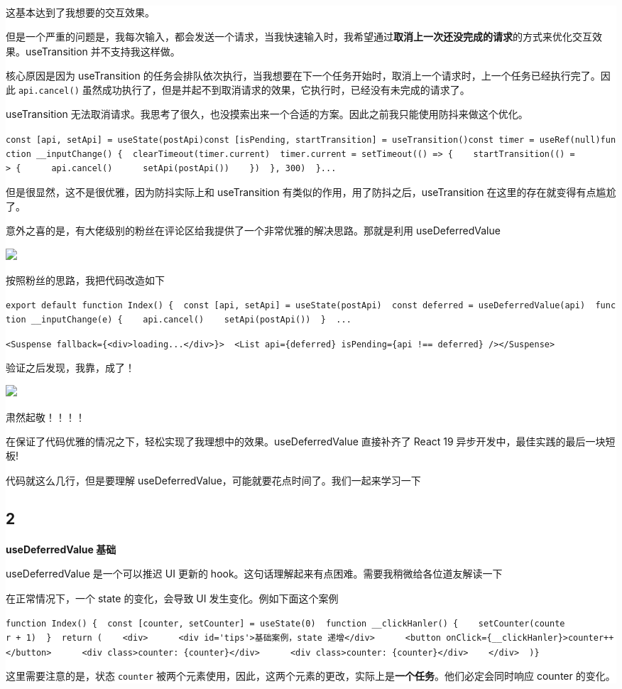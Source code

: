 这基本达到了我想要的交互效果。

但是一个严重的问题是，我每次输入，都会发送一个请求，当我快速输入时，我希望通过**取消上一次还没完成的请求**的方式来优化交互效果。useTransition 并不支持我这样做。

核心原因是因为 useTransition 的任务会排队依次执行，当我想要在下一个任务开始时，取消上一个请求时，上一个任务已经执行完了。因此 `api.cancel()` 虽然成功执行了，但是并起不到取消请求的效果，它执行时，已经没有未完成的请求了。

useTransition 无法取消请求。我思考了很久，也没摸索出来一个合适的方案。因此之前我只能使用防抖来做这个优化。

```
const [api, setApi] = useState(postApi)const [isPending, startTransition] = useTransition()const timer = useRef(null)function __inputChange() {  clearTimeout(timer.current)  timer.current = setTimeout(() => {    startTransition(() => {      api.cancel()      setApi(postApi())    })  }, 300)  }...
```

但是很显然，这不是很优雅，因为防抖实际上和 useTransition 有类似的作用，用了防抖之后，useTransition 在这里的存在就变得有点尴尬了。

意外之喜的是，有大佬级别的粉丝在评论区给我提供了一个非常优雅的解决思路。那就是利用 useDeferredValue

![](https://mmbiz.qpic.cn/sz_mmbiz_png/Kn1wMOibzLcHTcOsPzg7e9mGUAeXVDO2dzmBTOUicMQmP4YIpNEoDNl2iaQmdw9vib17umxUW64LVACiaEhibHjzRTkg/640?wx_fmt=png&from=appmsg)

按照粉丝的思路，我把代码改造如下

```
export default function Index() {  const [api, setApi] = useState(postApi)  const deferred = useDeferredValue(api)  function __inputChange(e) {    api.cancel()    setApi(postApi())  }  ...
```

```
<Suspense fallback={<div>loading...</div>}>  <List api={deferred} isPending={api !== deferred} /></Suspense>
```

验证之后发现，我靠，成了！

![](https://mmbiz.qpic.cn/sz_mmbiz_gif/Kn1wMOibzLcHTcOsPzg7e9mGUAeXVDO2dLTJNoKVYPicrH7eZf8icK4Nl1TmL2yTq1D5OZuqsCMaAXicDtyyxCKmqg/640?wx_fmt=gif&from=appmsg)

肃然起敬！！！！

在保证了代码优雅的情况之下，轻松实现了我理想中的效果。useDeferredValue 直接补齐了 React 19 异步开发中，最佳实践的最后一块短板!

代码就这么几行，但是要理解 useDeferredValue，可能就要花点时间了。我们一起来学习一下

2
-

**useDeferredValue 基础**

useDeferredValue 是一个可以推迟 UI 更新的 hook。这句话理解起来有点困难。需要我稍微给各位道友解读一下

在正常情况下，一个 state 的变化，会导致 UI 发生变化。例如下面这个案例

```
function Index() {  const [counter, setCounter] = useState(0)  function __clickHanler() {    setCounter(counter + 1)  }  return (    <div>      <div id='tips'>基础案例，state 递增</div>      <button onClick={__clickHanler}>counter++</button>      <div class>counter: {counter}</div>      <div class>counter: {counter}</div>    </div>  )}
```

这里需要注意的是，状态 `counter` 被两个元素使用，因此，这两个元素的更改，实际上是**一个任务**。他们必定会同时响应 counter 的变化。
